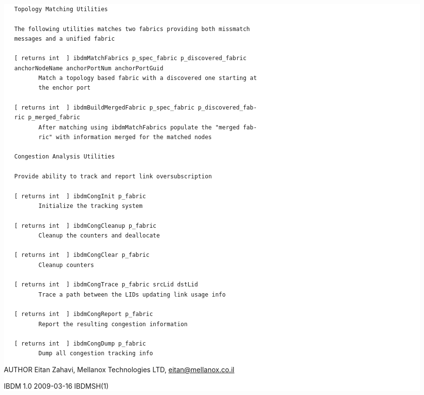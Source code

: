        Topology Matching Utilities

       The following utilities matches two fabrics providing both missmatch
       messages and a unified fabric

       [ returns int  ] ibdmMatchFabrics p_spec_fabric p_discovered_fabric
       anchorNodeName anchorPortNum anchorPortGuid
              Match a topology based fabric with a discovered one starting at
              the enchor port

       [ returns int  ] ibdmBuildMergedFabric p_spec_fabric p_discovered_fab‐
       ric p_merged_fabric
              After matching using ibdmMatchFabrics populate the "merged fab‐
              ric" with information merged for the matched nodes

       Congestion Analysis Utilities

       Provide ability to track and report link oversubscription

       [ returns int  ] ibdmCongInit p_fabric
              Initialize the tracking system

       [ returns int  ] ibdmCongCleanup p_fabric
              Cleanup the counters and deallocate

       [ returns int  ] ibdmCongClear p_fabric
              Cleanup counters

       [ returns int  ] ibdmCongTrace p_fabric srcLid dstLid
              Trace a path between the LIDs updating link usage info

       [ returns int  ] ibdmCongReport p_fabric
              Report the resulting congestion information

       [ returns int  ] ibdmCongDump p_fabric
              Dump all congestion tracking info

AUTHOR
       Eitan Zahavi, Mellanox Technologies LTD, eitan@mellanox.co.il



IBDM 1.0                          2009-03-16                         IBDMSH(1)
